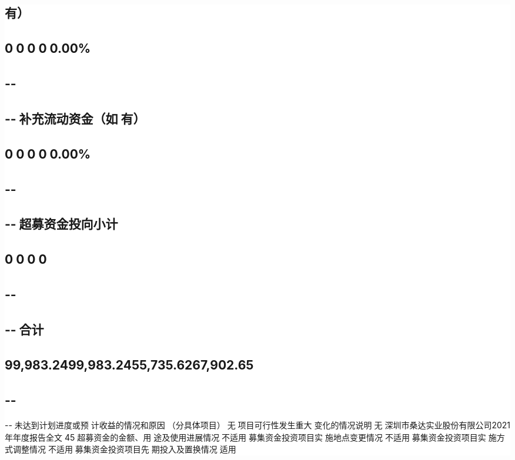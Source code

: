 有）
--
0
0
0
0
0.00%
--
--
--
--
补充流动资金（如
有）
--
0
0
0
0
0.00%
--
--
--
--
超募资金投向小计
--
0
0
0
0
--
--
--
--
合计
--
99,983.2499,983.2455,735.6267,902.65
--
--
--
--
未达到计划进度或预
计收益的情况和原因
（分具体项目）
无
项目可行性发生重大
变化的情况说明
无
深圳市桑达实业股份有限公司2021年年度报告全文
45
超募资金的金额、用
途及使用进展情况
不适用
募集资金投资项目实
施地点变更情况
不适用
募集资金投资项目实
施方式调整情况
不适用
募集资金投资项目先
期投入及置换情况
适用
